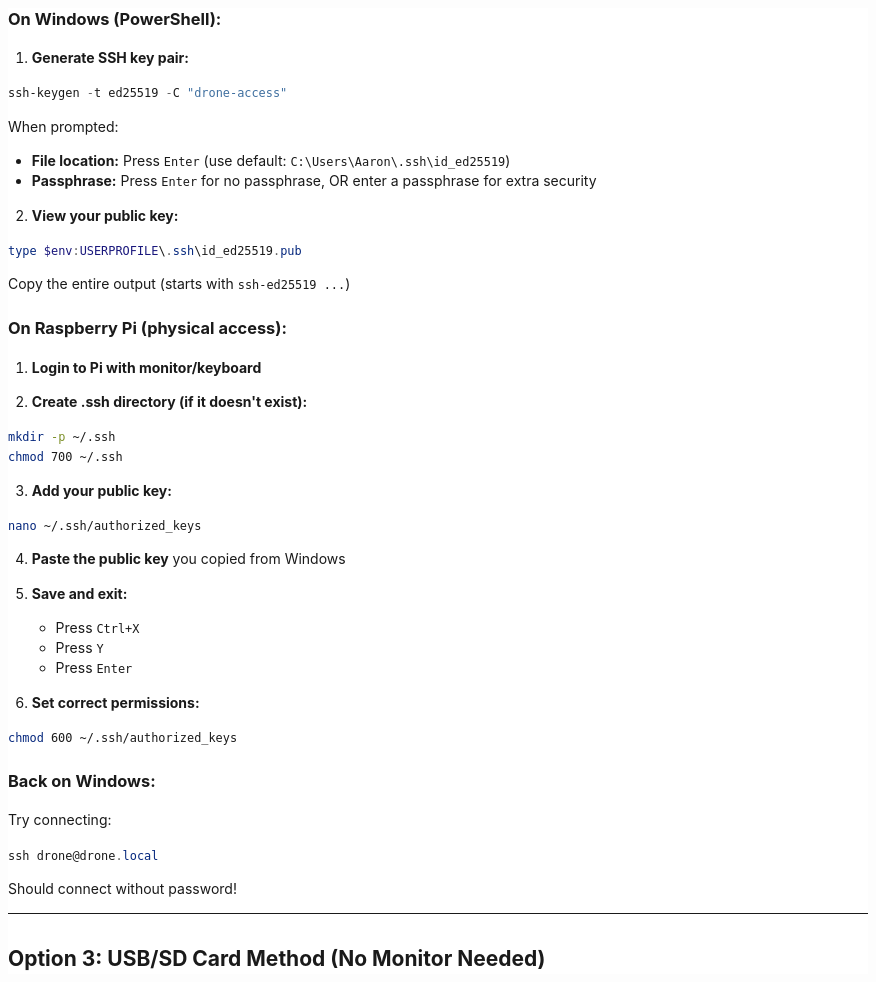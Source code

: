 ### On Windows (PowerShell):

1. **Generate SSH key pair:**
```powershell
ssh-keygen -t ed25519 -C "drone-access"
```

When prompted:
- **File location:** Press `Enter` (use default: `C:\Users\Aaron\.ssh\id_ed25519`)
- **Passphrase:** Press `Enter` for no passphrase, OR enter a passphrase for extra security

2. **View your public key:**
```powershell
type $env:USERPROFILE\.ssh\id_ed25519.pub
```

Copy the entire output (starts with `ssh-ed25519 ...`)

### On Raspberry Pi (physical access):

1. **Login to Pi with monitor/keyboard**

2. **Create .ssh directory (if it doesn't exist):**
```bash
mkdir -p ~/.ssh
chmod 700 ~/.ssh
```

3. **Add your public key:**
```bash
nano ~/.ssh/authorized_keys
```

4. **Paste the public key** you copied from Windows

5. **Save and exit:**
   - Press `Ctrl+X`
   - Press `Y`
   - Press `Enter`

6. **Set correct permissions:**
```bash
chmod 600 ~/.ssh/authorized_keys
```

### Back on Windows:

Try connecting:
```powershell
ssh drone@drone.local
```

Should connect without password!

---

## Option 3: USB/SD Card Method (No Monitor Needed)
